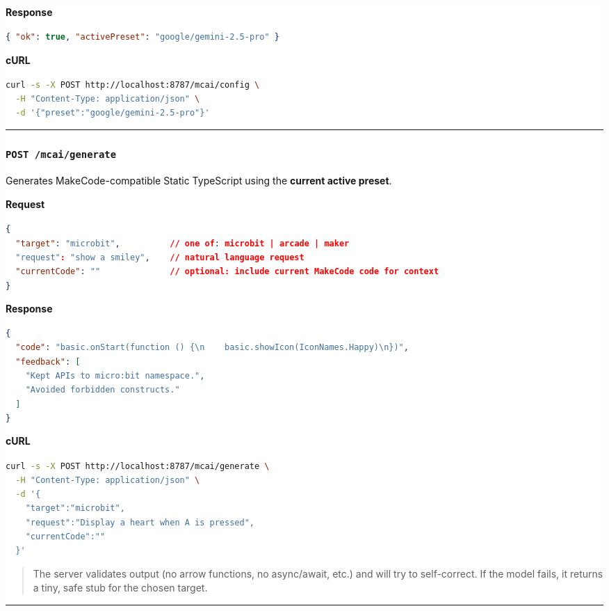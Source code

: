 **Response**

```json
{ "ok": true, "activePreset": "google/gemini-2.5-pro" }
```

**cURL**

```bash
curl -s -X POST http://localhost:8787/mcai/config \
  -H "Content-Type: application/json" \
  -d '{"preset":"google/gemini-2.5-pro"}'
```

---

### `POST /mcai/generate`

Generates MakeCode-compatible Static TypeScript using the **current active preset**.

**Request**

```json
{
  "target": "microbit",          // one of: microbit | arcade | maker
  "request": "show a smiley",    // natural language request
  "currentCode": ""              // optional: include current MakeCode code for context
}
```

**Response**

```json
{
  "code": "basic.onStart(function () {\n    basic.showIcon(IconNames.Happy)\n})",
  "feedback": [
    "Kept APIs to micro:bit namespace.",
    "Avoided forbidden constructs."
  ]
}
```

**cURL**

```bash
curl -s -X POST http://localhost:8787/mcai/generate \
  -H "Content-Type: application/json" \
  -d '{
    "target":"microbit",
    "request":"Display a heart when A is pressed",
    "currentCode":""
  }'
```

> The server validates output (no arrow functions, no async/await, etc.) and will try to self-correct. If the model fails, it returns a tiny, safe stub for the chosen target.

---
